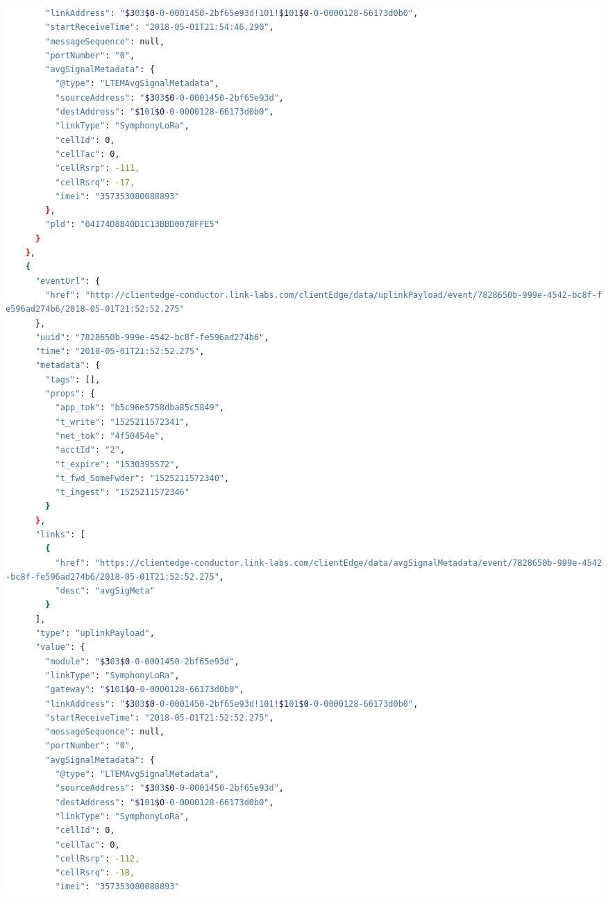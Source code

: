 ```bash
        "linkAddress": "$303$0-0-0001450-2bf65e93d!101!$101$0-0-0000128-66173d0b0",
        "startReceiveTime": "2018-05-01T21:54:46.290",
        "messageSequence": null,
        "portNumber": "0",
        "avgSignalMetadata": {
          "@type": "LTEMAvgSignalMetadata",
          "sourceAddress": "$303$0-0-0001450-2bf65e93d",
          "destAddress": "$101$0-0-0000128-66173d0b0",
          "linkType": "SymphonyLoRa",
          "cellId": 0,
          "cellTac": 0,
          "cellRsrp": -111,
          "cellRsrq": -17,
          "imei": "357353080088893"
        },
        "pld": "04174D8B40D1C13BBD0078FFE5"
      }
    },
    {
      "eventUrl": {
        "href": "http://clientedge-conductor.link-labs.com/clientEdge/data/uplinkPayload/event/7828650b-999e-4542-bc8f-fe596ad274b6/2018-05-01T21:52:52.275"
      },
      "uuid": "7828650b-999e-4542-bc8f-fe596ad274b6",
      "time": "2018-05-01T21:52:52.275",
      "metadata": {
        "tags": [],
        "props": {
          "app_tok": "b5c96e5758dba85c5849",
          "t_write": "1525211572341",
          "net_tok": "4f50454e",
          "acctId": "2",
          "t_expire": "1530395572",
          "t_fwd_SomeFwder": "1525211572340",
          "t_ingest": "1525211572346"
        }
      },
      "links": [
        {
          "href": "https://clientedge-conductor.link-labs.com/clientEdge/data/avgSignalMetadata/event/7828650b-999e-4542-bc8f-fe596ad274b6/2018-05-01T21:52:52.275",
          "desc": "avgSigMeta"
        }
      ],
      "type": "uplinkPayload",
      "value": {
        "module": "$303$0-0-0001450-2bf65e93d",
        "linkType": "SymphonyLoRa",
        "gateway": "$101$0-0-0000128-66173d0b0",
        "linkAddress": "$303$0-0-0001450-2bf65e93d!101!$101$0-0-0000128-66173d0b0",
        "startReceiveTime": "2018-05-01T21:52:52.275",
        "messageSequence": null,
        "portNumber": "0",
        "avgSignalMetadata": {
          "@type": "LTEMAvgSignalMetadata",
          "sourceAddress": "$303$0-0-0001450-2bf65e93d",
          "destAddress": "$101$0-0-0000128-66173d0b0",
          "linkType": "SymphonyLoRa",
          "cellId": 0,
          "cellTac": 0,
          "cellRsrp": -112,
          "cellRsrq": -18,
          "imei": "357353080088893"
```